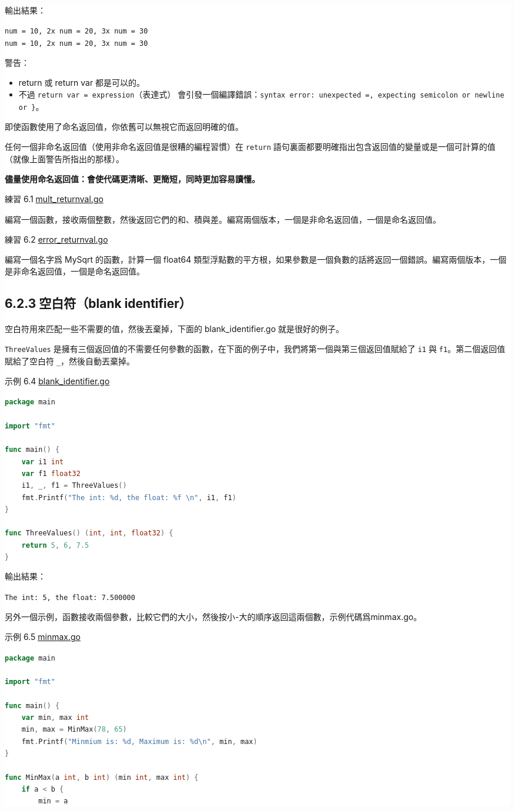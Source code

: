輸出結果：
    
    num = 10, 2x num = 20, 3x num = 30    
    num = 10, 2x num = 20, 3x num = 30 

警告：

- return 或 return var 都是可以的。
- 不過 `return var = expression`（表達式） 會引發一個編譯錯誤：`syntax error: unexpected =, expecting semicolon or newline or }`。
        
即使函數使用了命名返回值，你依舊可以無視它而返回明確的值。        
            
任何一個非命名返回值（使用非命名返回值是很糟的編程習慣）在 `return` 語句裏面都要明確指出包含返回值的變量或是一個可計算的值（就像上面警告所指出的那樣）。

**儘量使用命名返回值：會使代碼更清晰、更簡短，同時更加容易讀懂。**

練習 6.1 [mult_returnval.go](exercises/chapter_6/mult_returnval.go)

編寫一個函數，接收兩個整數，然後返回它們的和、積與差。編寫兩個版本，一個是非命名返回值，一個是命名返回值。

練習 6.2 [error_returnval.go](exercises/chapter_6/error_returnval.go)

編寫一個名字爲 MySqrt 的函數，計算一個 float64 類型浮點數的平方根，如果參數是一個負數的話將返回一個錯誤。編寫兩個版本，一個是非命名返回值，一個是命名返回值。

## 6.2.3 空白符（blank identifier）

空白符用來匹配一些不需要的值，然後丟棄掉，下面的 blank_identifier.go 就是很好的例子。

`ThreeValues` 是擁有三個返回值的不需要任何參數的函數，在下面的例子中，我們將第一個與第三個返回值賦給了 `i1` 與 `f1`。第二個返回值賦給了空白符 `_`，然後自動丟棄掉。

示例 6.4 [blank_identifier.go](examples/chapter_6/blank_identifier.go)

```go
package main

import "fmt"

func main() {
    var i1 int
    var f1 float32
    i1, _, f1 = ThreeValues()
    fmt.Printf("The int: %d, the float: %f \n", i1, f1)
}

func ThreeValues() (int, int, float32) {
    return 5, 6, 7.5
}
```
    
輸出結果：

    The int: 5, the float: 7.500000
    
另外一個示例，函數接收兩個參數，比較它們的大小，然後按小-大的順序返回這兩個數，示例代碼爲minmax.go。

示例 6.5 [minmax.go](examples/chapter_6/minmax.go)

```go
package main

import "fmt"

func main() {
    var min, max int
    min, max = MinMax(78, 65)
    fmt.Printf("Minmium is: %d, Maximum is: %d\n", min, max)
}

func MinMax(a int, b int) (min int, max int) {
    if a < b {
        min = a
```